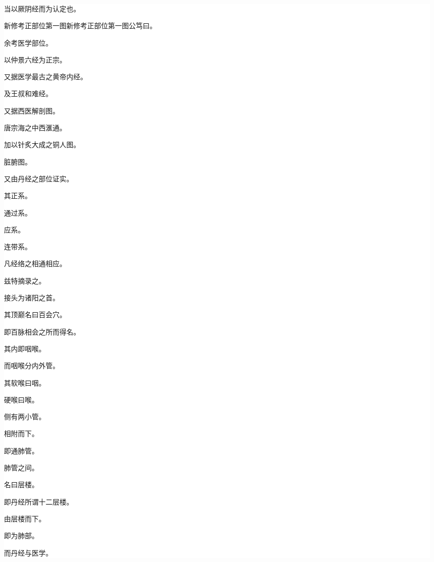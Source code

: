 当以厥阴经而为认定也。

新修考正部位第一图新修考正部位第一图公笃曰。

余考医学部位。

以仲景六经为正宗。

又据医学最古之黄帝内经。

及王叔和难经。

又据西医解剖图。

唐宗海之中西滙通。

加以针炙大成之铜人图。

脏腑图。

又由丹经之部位证实。

其正系。

通过系。

应系。

连带系。

凡经络之相通相应。

兹特摘录之。

接头为诸阳之首。

其顶巅名曰百会穴。

即百脉相会之所而得名。

其内即咽喉。

而咽喉分内外管。

其软喉曰咽。

硬喉曰喉。

侧有两小管。

相附而下。

即通肺管。

肺管之间。

名曰层楼。

即丹经所谓十二层楼。

由层楼而下。

即为肺部。

而丹经与医学。
